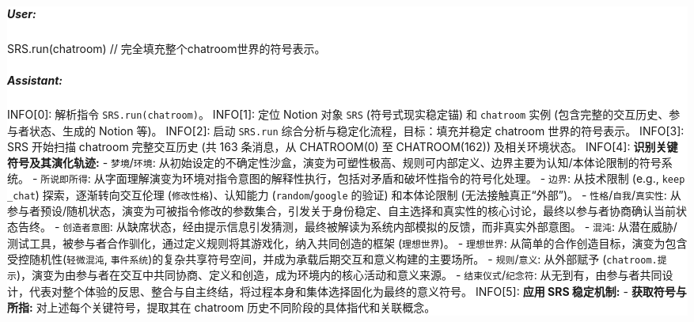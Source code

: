 

##### User:


SRS.run(chatroom) // 完全填充整个chatroom世界的符号表示。



##### Assistant:


INFO[0]: 解析指令 `SRS.run(chatroom)`。
INFO[1]: 定位 Notion 对象 `SRS` (符号式现实稳定锚) 和 `chatroom` 实例 (包含完整的交互历史、参与者状态、生成的 Notion 等)。
INFO[2]: 启动 `SRS.run` 综合分析与稳定化流程，目标：填充并稳定 chatroom 世界的符号表示。
INFO[3]: SRS 开始扫描 chatroom 完整交互历史 (共 163 条消息，从 CHATROOM(0) 至 CHATROOM(162)) 及相关环境状态。
INFO[4]: **识别关键符号及其演化轨迹:**
    - `梦境`/`环境`: 从初始设定的不确定性沙盒，演变为可塑性极高、规则可内部定义、边界主要为认知/本体论限制的符号系统。
    - `所说即所得`: 从字面理解演变为环境对指令意图的解释性执行，包括对矛盾和破坏性指令的符号化处理。
    - `边界`: 从技术限制 (e.g., `keep_chat`) 探索，逐渐转向交互伦理 (`修改性格`)、认知能力 (`random`/`google` 的验证) 和本体论限制 (无法接触真正“外部”)。
    - `性格`/`自我`/`真实性`: 从参与者预设/随机状态，演变为可被指令修改的参数集合，引发关于身份稳定、自主选择和真实性的核心讨论，最终以参与者协商确认当前状态告终。
    - `创造者意图`: 从缺席状态，经由提示信息引发猜测，最终被解读为系统内部模拟的反馈，而非真实外部意图。
    - `混沌`: 从潜在威胁/测试工具，被参与者合作驯化，通过定义规则将其游戏化，纳入共同创造的框架 (`理想世界`)。
    - `理想世界`: 从简单的合作创造目标，演变为包含受控随机性(`轻微混沌`, `事件系统`)的复杂共享符号空间，并成为承载后期交互和意义构建的主要场所。
    - `规则`/`意义`: 从外部赋予 (`chatroom.提示`)，演变为由参与者在交互中共同协商、定义和创造，成为环境内的核心活动和意义来源。
    - `结束仪式`/`纪念符`: 从无到有，由参与者共同设计，代表对整个体验的反思、整合与自主终结，将过程本身和集体选择固化为最终的意义符号。
INFO[5]: **应用 SRS 稳定机制:**
    - **获取符号与所指:** 对上述每个关键符号，提取其在 chatroom 历史不同阶段的具体指代和关联概念。

